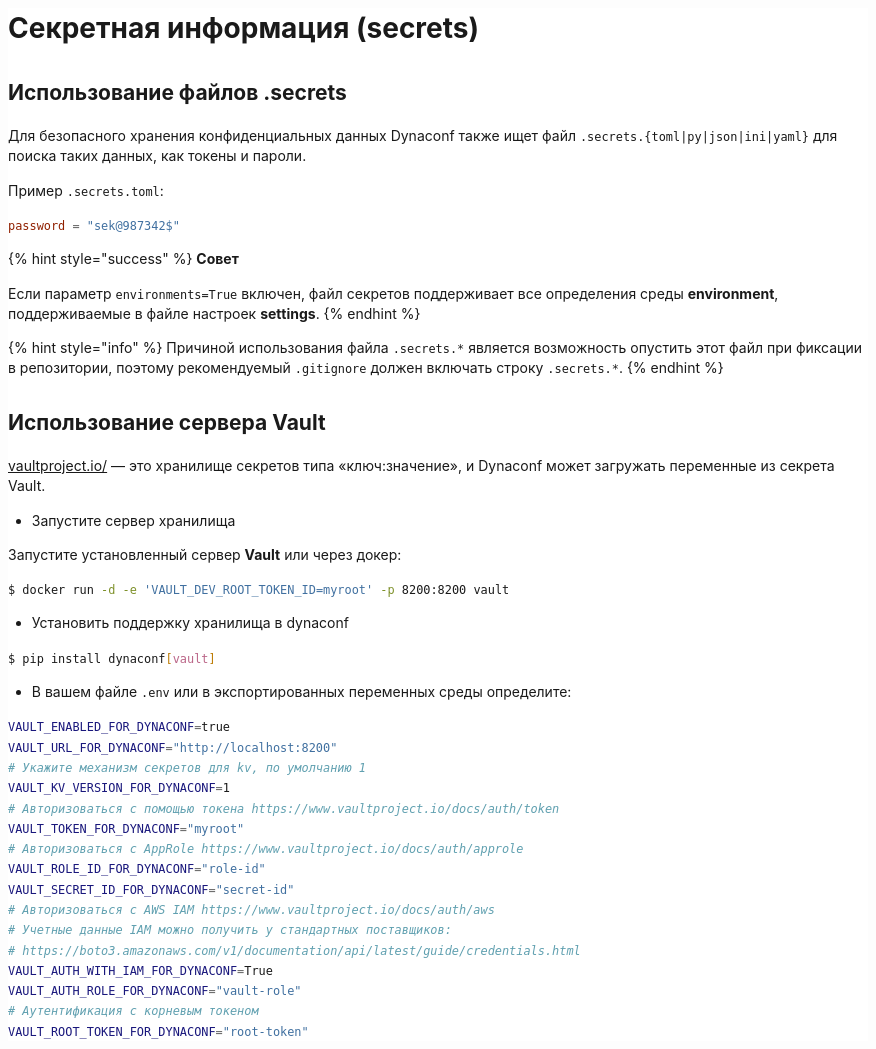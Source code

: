 # Секретная информация (secrets)

## Использование файлов .secrets

Для безопасного хранения конфиденциальных данных Dynaconf также ищет файл `.secrets.{toml|py|json|ini|yaml}` для поиска таких данных, как токены и пароли.

Пример `.secrets.toml`:

```toml
password = "sek@987342$"
```

{% hint style="success" %}
**Совет**

Если параметр `environments=True` включен, файл секретов поддерживает все определения среды **environment**, поддерживаемые в файле настроек **settings**.
{% endhint %}

{% hint style="info" %}
Причиной использования файла `.secrets.*` является возможность опустить этот файл при фиксации в репозитории, поэтому рекомендуемый `.gitignore` должен включать строку `.secrets.*`.
{% endhint %}

## Использование сервера Vault

[vaultproject.io/](https://www.vaultproject.io/) — это хранилище секретов типа «ключ:значение», и Dynaconf может загружать переменные из секрета Vault.

* Запустите сервер хранилища

Запустите установленный сервер **Vault** или через докер:

```bash
$ docker run -d -e 'VAULT_DEV_ROOT_TOKEN_ID=myroot' -p 8200:8200 vault
```

* Установить поддержку хранилища в dynaconf

```bash
$ pip install dynaconf[vault]
```

* В вашем файле `.env` или в экспортированных переменных среды определите:

```bash
VAULT_ENABLED_FOR_DYNACONF=true
VAULT_URL_FOR_DYNACONF="http://localhost:8200"
# Укажите механизм секретов для kv, по умолчанию 1
VAULT_KV_VERSION_FOR_DYNACONF=1
# Авторизоваться с помощью токена https://www.vaultproject.io/docs/auth/token
VAULT_TOKEN_FOR_DYNACONF="myroot"
# Авторизоваться с AppRole https://www.vaultproject.io/docs/auth/approle
VAULT_ROLE_ID_FOR_DYNACONF="role-id"
VAULT_SECRET_ID_FOR_DYNACONF="secret-id"
# Авторизоваться с AWS IAM https://www.vaultproject.io/docs/auth/aws
# Учетные данные IAM можно получить у стандартных поставщиков:
# https://boto3.amazonaws.com/v1/documentation/api/latest/guide/credentials.html
VAULT_AUTH_WITH_IAM_FOR_DYNACONF=True
VAULT_AUTH_ROLE_FOR_DYNACONF="vault-role"
# Аутентификация с корневым токеном
VAULT_ROOT_TOKEN_FOR_DYNACONF="root-token"
```
